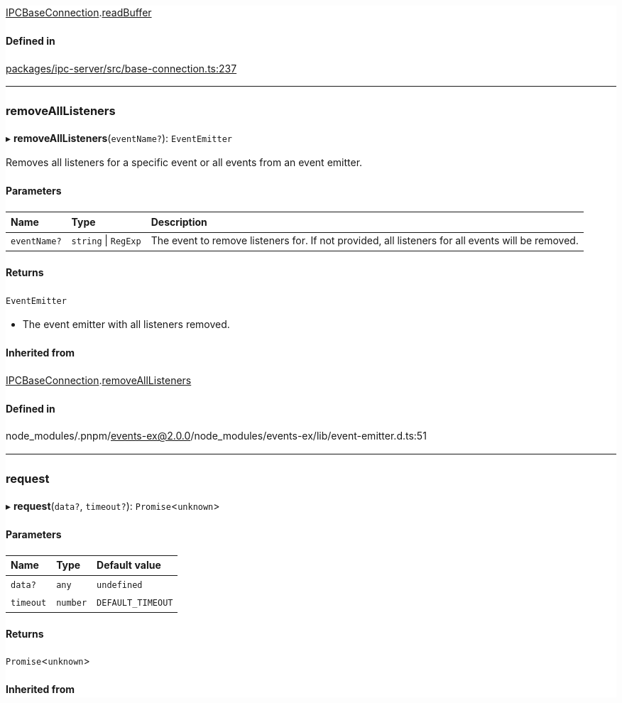 [IPCBaseConnection](IPCBaseConnection.md).[readBuffer](IPCBaseConnection.md#readbuffer)

#### Defined in

[packages/ipc-server/src/base-connection.ts:237](https://github.com/isdk/ipc-server.js/blob/e240e4395923d3d90123c33159fd9e4a3e252a28/src/base-connection.ts#L237)

___

### removeAllListeners

▸ **removeAllListeners**(`eventName?`): `EventEmitter`

Removes all listeners for a specific event or all events from an event emitter.

#### Parameters

| Name | Type | Description |
| :------ | :------ | :------ |
| `eventName?` | `string` \| `RegExp` | The event to remove listeners for. If not provided, all listeners for all events will be removed. |

#### Returns

`EventEmitter`

- The event emitter with all listeners removed.

#### Inherited from

[IPCBaseConnection](IPCBaseConnection.md).[removeAllListeners](IPCBaseConnection.md#removealllisteners)

#### Defined in

node_modules/.pnpm/events-ex@2.0.0/node_modules/events-ex/lib/event-emitter.d.ts:51

___

### request

▸ **request**(`data?`, `timeout?`): `Promise`\<`unknown`\>

#### Parameters

| Name | Type | Default value |
| :------ | :------ | :------ |
| `data?` | `any` | `undefined` |
| `timeout` | `number` | `DEFAULT_TIMEOUT` |

#### Returns

`Promise`\<`unknown`\>

#### Inherited from
